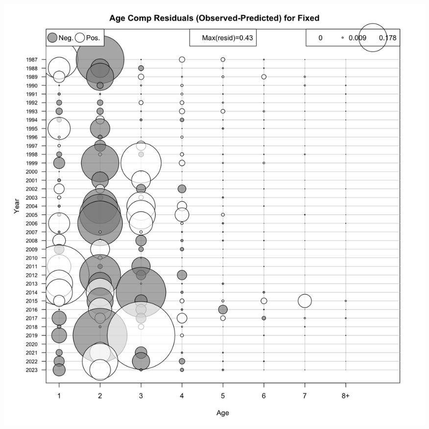<img src="plots_png/diagnostics/Catch_age_comp_resids_Fixed.png" width="1440" style="display: block; margin: auto;" />